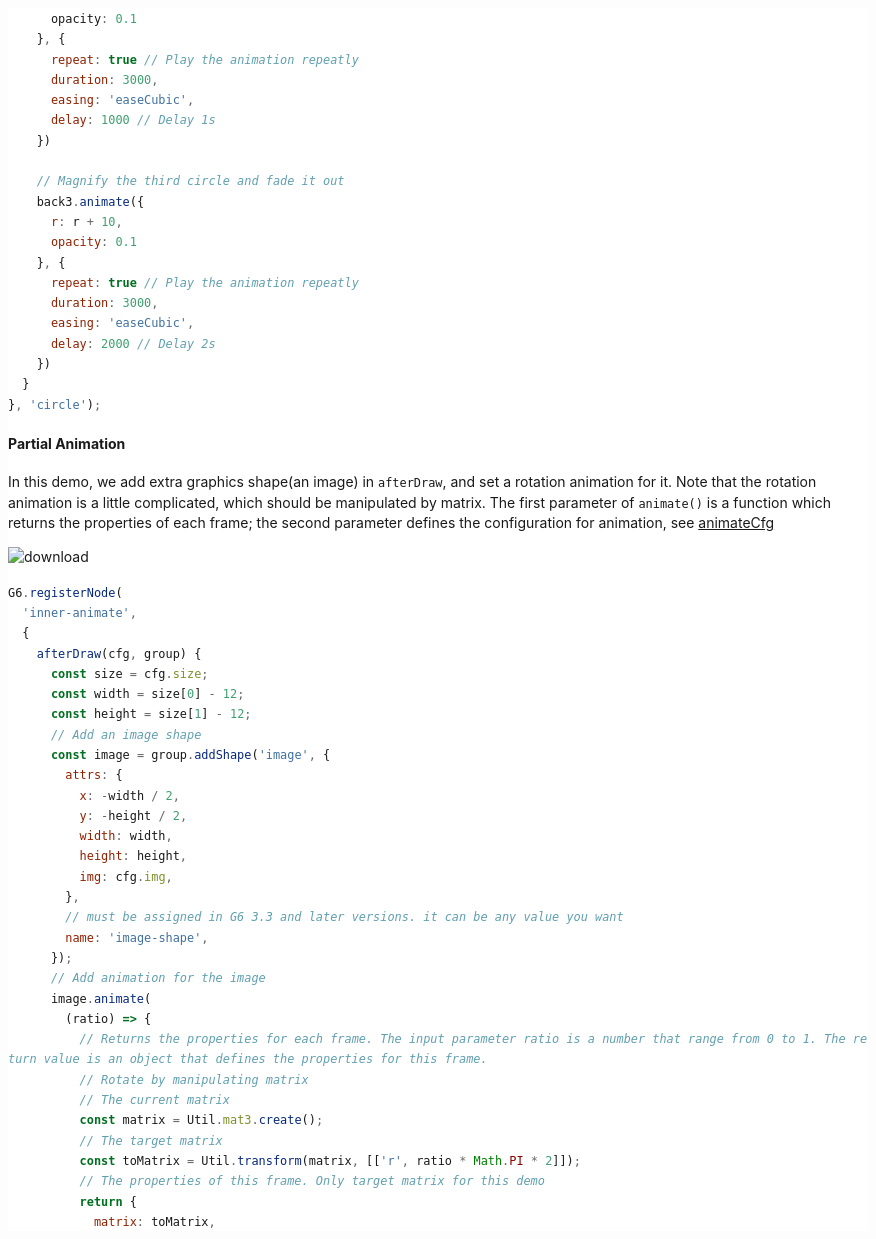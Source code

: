 ```javascript
      opacity: 0.1
    }, {
      repeat: true // Play the animation repeatly
      duration: 3000,
      easing: 'easeCubic',
      delay: 1000 // Delay 1s
    })

    // Magnify the third circle and fade it out
    back3.animate({
      r: r + 10,
      opacity: 0.1
    }, {
      repeat: true // Play the animation repeatly
      duration: 3000,
      easing: 'easeCubic',
      delay: 2000 // Delay 2s
    })
  }
}, 'circle');
```

#### Partial Animation

In this demo, we add extra graphics shape(an image) in `afterDraw`, and set a rotation animation for it. Note that the rotation animation is a little complicated, which should be manipulated by matrix. The first parameter of `animate()` is a function which returns the properties of each frame; the second parameter defines the configuration for animation, see [animateCfg](#animateCfg)<br />

<img src='https://gw.alipayobjects.com/mdn/rms_f8c6a0/afts/img/A*uFQsQqxIa_QAAAAAAAAAAABkARQnAQ' alt='download' width='150'/>

```javascript
G6.registerNode(
  'inner-animate',
  {
    afterDraw(cfg, group) {
      const size = cfg.size;
      const width = size[0] - 12;
      const height = size[1] - 12;
      // Add an image shape
      const image = group.addShape('image', {
        attrs: {
          x: -width / 2,
          y: -height / 2,
          width: width,
          height: height,
          img: cfg.img,
        },
        // must be assigned in G6 3.3 and later versions. it can be any value you want
        name: 'image-shape',
      });
      // Add animation for the image
      image.animate(
        (ratio) => {
          // Returns the properties for each frame. The input parameter ratio is a number that range from 0 to 1. The return value is an object that defines the properties for this frame.
          // Rotate by manipulating matrix
          // The current matrix
          const matrix = Util.mat3.create();
          // The target matrix
          const toMatrix = Util.transform(matrix, [['r', ratio * Math.PI * 2]]);
          // The properties of this frame. Only target matrix for this demo
          return {
            matrix: toMatrix,
```